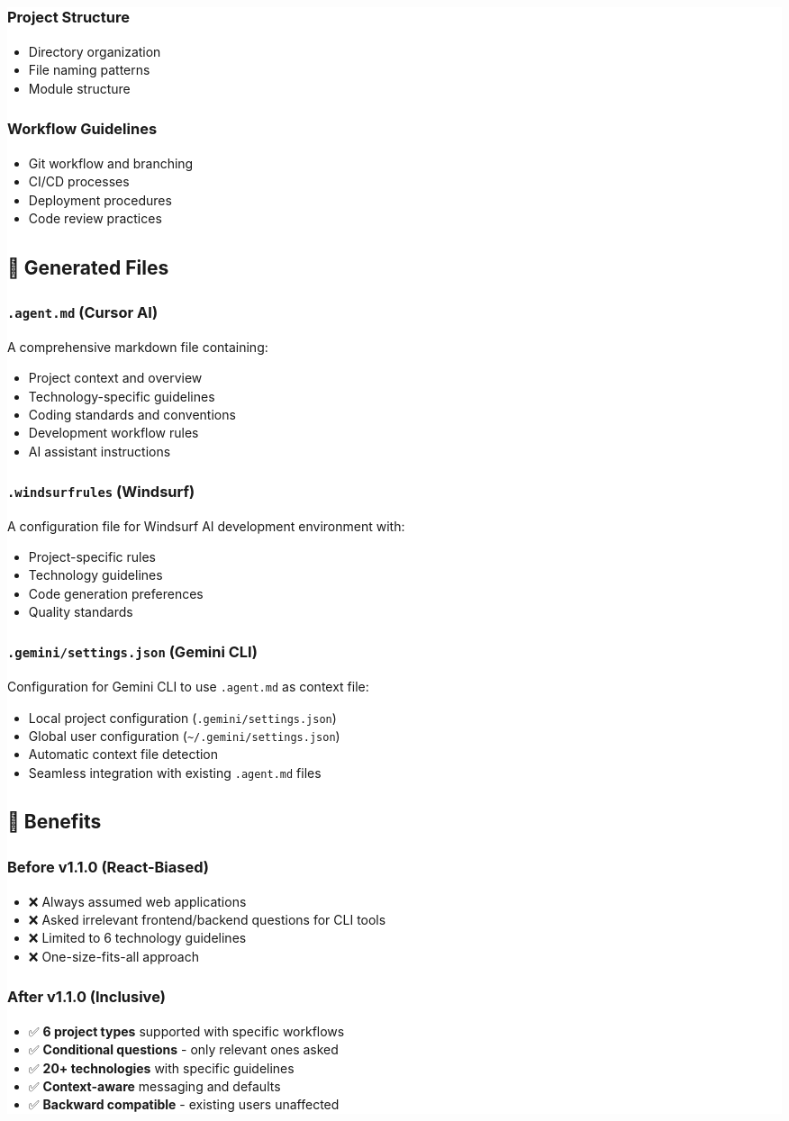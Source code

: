 ### Project Structure
- Directory organization
- File naming patterns
- Module structure

### Workflow Guidelines
- Git workflow and branching
- CI/CD processes
- Deployment procedures
- Code review practices

## 📝 Generated Files

### `.agent.md` (Cursor AI)
A comprehensive markdown file containing:
- Project context and overview
- Technology-specific guidelines
- Coding standards and conventions
- Development workflow rules
- AI assistant instructions

### `.windsurfrules` (Windsurf)
A configuration file for Windsurf AI development environment with:
- Project-specific rules
- Technology guidelines
- Code generation preferences
- Quality standards

### `.gemini/settings.json` (Gemini CLI)
Configuration for Gemini CLI to use `.agent.md` as context file:
- Local project configuration (`.gemini/settings.json`)
- Global user configuration (`~/.gemini/settings.json`)
- Automatic context file detection
- Seamless integration with existing `.agent.md` files

## 🎯 Benefits

### Before v1.1.0 (React-Biased)
- ❌ Always assumed web applications
- ❌ Asked irrelevant frontend/backend questions for CLI tools
- ❌ Limited to 6 technology guidelines
- ❌ One-size-fits-all approach

### After v1.1.0 (Inclusive)
- ✅ **6 project types** supported with specific workflows
- ✅ **Conditional questions** - only relevant ones asked
- ✅ **20+ technologies** with specific guidelines
- ✅ **Context-aware** messaging and defaults
- ✅ **Backward compatible** - existing users unaffected
